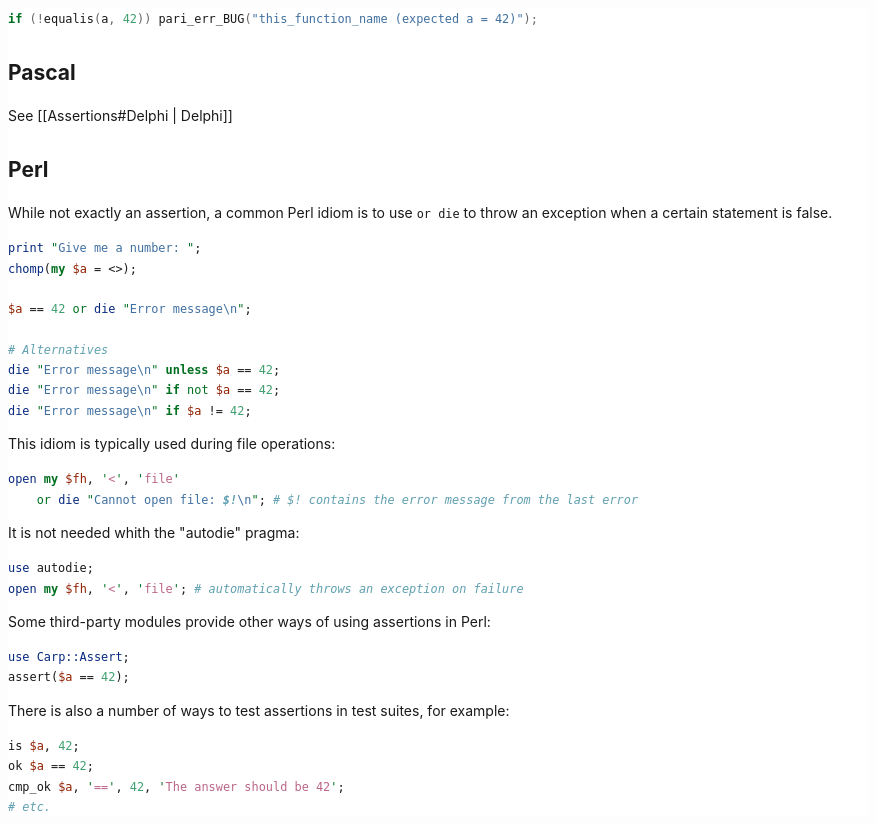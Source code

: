 ```C
if (!equalis(a, 42)) pari_err_BUG("this_function_name (expected a = 42)");
```



## Pascal

See [[Assertions#Delphi | Delphi]]


## Perl

While not exactly an assertion, a common Perl idiom is to use <code>or die</code> to throw an exception when a certain statement is false.


```perl
print "Give me a number: ";
chomp(my $a = <>);

$a == 42 or die "Error message\n";

# Alternatives
die "Error message\n" unless $a == 42;
die "Error message\n" if not $a == 42;
die "Error message\n" if $a != 42;
```


This idiom is typically used during file operations:

```perl
open my $fh, '<', 'file'
    or die "Cannot open file: $!\n"; # $! contains the error message from the last error
```

It is not needed whith the "autodie" pragma:

```perl
use autodie;
open my $fh, '<', 'file'; # automatically throws an exception on failure
```


Some third-party modules provide other ways of using assertions in Perl:

```perl
use Carp::Assert;
assert($a == 42);
```


There is also a number of ways to test assertions in test suites, for example:

```perl
is $a, 42;
ok $a == 42;
cmp_ok $a, '==', 42, 'The answer should be 42';
# etc.
```
